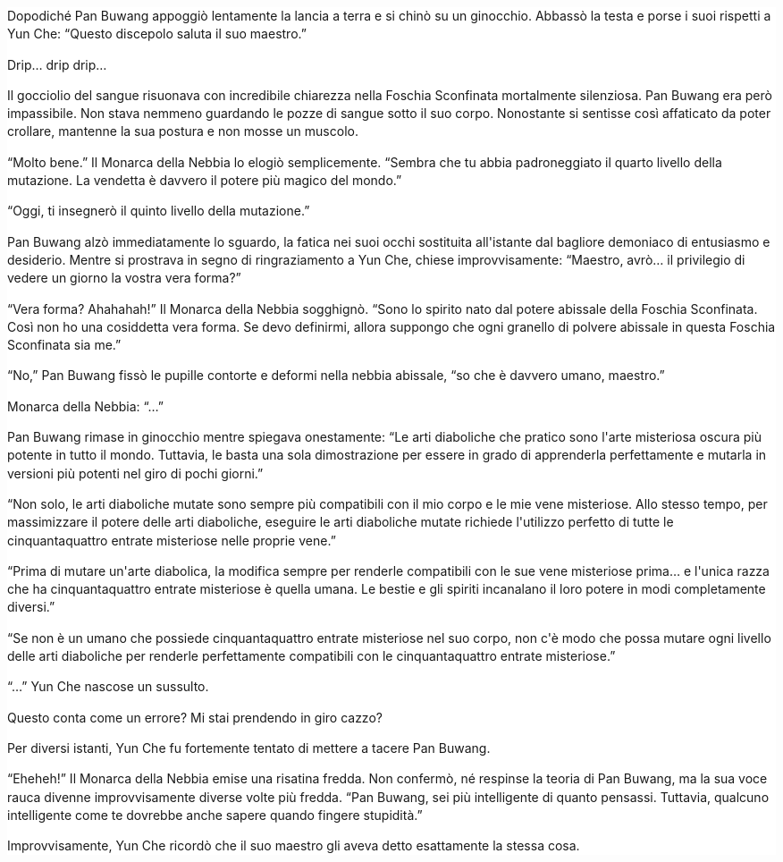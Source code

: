 Dopodiché Pan Buwang appoggiò lentamente la lancia a terra e si chinò su un ginocchio. Abbassò la testa e porse i suoi rispetti a Yun Che: “Questo discepolo saluta il suo maestro.”

Drip… drip drip…

Il gocciolio del sangue risuonava con incredibile chiarezza nella Foschia Sconfinata mortalmente silenziosa. Pan Buwang era però impassibile. Non stava nemmeno guardando le pozze di sangue sotto il suo corpo. Nonostante si sentisse così affaticato da poter crollare, mantenne la sua postura e non mosse un muscolo.

“Molto bene.” Il Monarca della Nebbia lo elogiò semplicemente. “Sembra che tu abbia padroneggiato il quarto livello della mutazione. La vendetta è davvero il potere più magico del mondo.”

“Oggi, ti insegnerò il quinto livello della mutazione.”

Pan Buwang alzò immediatamente lo sguardo, la fatica nei suoi occhi sostituita all'istante dal bagliore demoniaco di entusiasmo e desiderio. Mentre si prostrava in segno di ringraziamento a Yun Che, chiese improvvisamente: “Maestro, avrò… il privilegio di vedere un giorno la vostra vera forma?”

“Vera forma? Ahahahah!” Il Monarca della Nebbia sogghignò. “Sono lo spirito nato dal potere abissale della Foschia Sconfinata. Così non ho una cosiddetta vera forma. Se devo definirmi, allora suppongo che ogni granello di polvere abissale in questa Foschia Sconfinata sia me.”

“No,” Pan Buwang fissò le pupille contorte e deformi nella nebbia abissale, “so che è davvero umano, maestro.”

Monarca della Nebbia: “…”

Pan Buwang rimase in ginocchio mentre spiegava onestamente: “Le arti diaboliche che pratico sono l'arte misteriosa oscura più potente in tutto il mondo. Tuttavia, le basta una sola dimostrazione per essere in grado di apprenderla perfettamente e mutarla in versioni più potenti nel giro di pochi giorni.”

“Non solo, le arti diaboliche mutate sono sempre più compatibili con il mio corpo e le mie vene misteriose. Allo stesso tempo, per massimizzare il potere delle arti diaboliche, eseguire le arti diaboliche mutate richiede l'utilizzo perfetto di tutte le cinquantaquattro entrate misteriose nelle proprie vene.”

“Prima di mutare un'arte diabolica, la modifica sempre per renderle compatibili con le sue vene misteriose prima… e l'unica razza che ha cinquantaquattro entrate misteriose è quella umana. Le bestie e gli spiriti incanalano il loro potere in modi completamente diversi.”

“Se non è un umano che possiede cinquantaquattro entrate misteriose nel suo corpo, non c'è modo che possa mutare ogni livello delle arti diaboliche per renderle perfettamente compatibili con le cinquantaquattro entrate misteriose.”

“…” Yun Che nascose un sussulto.

Questo conta come un errore? Mi stai prendendo in giro cazzo?

Per diversi istanti, Yun Che fu fortemente tentato di mettere a tacere Pan Buwang.

“Eheheh!” Il Monarca della Nebbia emise una risatina fredda. Non confermò, né respinse la teoria di Pan Buwang, ma la sua voce rauca divenne improvvisamente diverse volte più fredda. “Pan Buwang, sei più intelligente di quanto pensassi. Tuttavia, qualcuno intelligente come te dovrebbe anche sapere quando fingere stupidità.”

Improvvisamente, Yun Che ricordò che il suo maestro gli aveva detto esattamente la stessa cosa.
